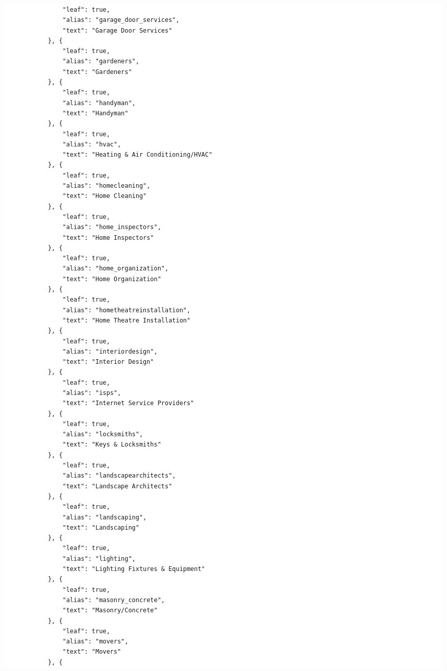                     "leaf": true,
                    "alias": "garage_door_services",
                    "text": "Garage Door Services"
                }, {
                    "leaf": true,
                    "alias": "gardeners",
                    "text": "Gardeners"
                }, {
                    "leaf": true,
                    "alias": "handyman",
                    "text": "Handyman"
                }, {
                    "leaf": true,
                    "alias": "hvac",
                    "text": "Heating & Air Conditioning/HVAC"
                }, {
                    "leaf": true,
                    "alias": "homecleaning",
                    "text": "Home Cleaning"
                }, {
                    "leaf": true,
                    "alias": "home_inspectors",
                    "text": "Home Inspectors"
                }, {
                    "leaf": true,
                    "alias": "home_organization",
                    "text": "Home Organization"
                }, {
                    "leaf": true,
                    "alias": "hometheatreinstallation",
                    "text": "Home Theatre Installation"
                }, {
                    "leaf": true,
                    "alias": "interiordesign",
                    "text": "Interior Design"
                }, {
                    "leaf": true,
                    "alias": "isps",
                    "text": "Internet Service Providers"
                }, {
                    "leaf": true,
                    "alias": "locksmiths",
                    "text": "Keys & Locksmiths"
                }, {
                    "leaf": true,
                    "alias": "landscapearchitects",
                    "text": "Landscape Architects"
                }, {
                    "leaf": true,
                    "alias": "landscaping",
                    "text": "Landscaping"
                }, {
                    "leaf": true,
                    "alias": "lighting",
                    "text": "Lighting Fixtures & Equipment"
                }, {
                    "leaf": true,
                    "alias": "masonry_concrete",
                    "text": "Masonry/Concrete"
                }, {
                    "leaf": true,
                    "alias": "movers",
                    "text": "Movers"
                }, {